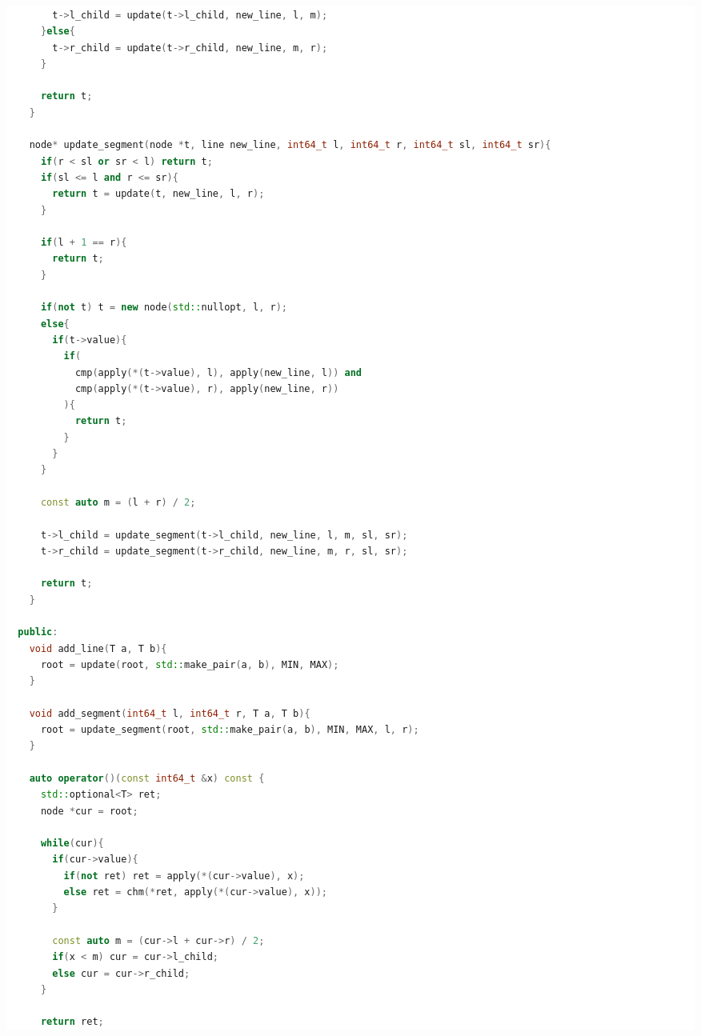 ```cpp
        t->l_child = update(t->l_child, new_line, l, m);
      }else{
        t->r_child = update(t->r_child, new_line, m, r);
      }

      return t;
    }

    node* update_segment(node *t, line new_line, int64_t l, int64_t r, int64_t sl, int64_t sr){
      if(r < sl or sr < l) return t;
      if(sl <= l and r <= sr){
        return t = update(t, new_line, l, r);
      }

      if(l + 1 == r){
        return t;
      }

      if(not t) t = new node(std::nullopt, l, r);
      else{
        if(t->value){
          if(
            cmp(apply(*(t->value), l), apply(new_line, l)) and
            cmp(apply(*(t->value), r), apply(new_line, r))
          ){
            return t;
          }
        }
      }

      const auto m = (l + r) / 2;

      t->l_child = update_segment(t->l_child, new_line, l, m, sl, sr);
      t->r_child = update_segment(t->r_child, new_line, m, r, sl, sr);

      return t;
    }

  public:
    void add_line(T a, T b){
      root = update(root, std::make_pair(a, b), MIN, MAX);
    }

    void add_segment(int64_t l, int64_t r, T a, T b){
      root = update_segment(root, std::make_pair(a, b), MIN, MAX, l, r);
    }

    auto operator()(const int64_t &x) const {
      std::optional<T> ret;
      node *cur = root;

      while(cur){
        if(cur->value){
          if(not ret) ret = apply(*(cur->value), x);
          else ret = chm(*ret, apply(*(cur->value), x));
        }

        const auto m = (cur->l + cur->r) / 2;
        if(x < m) cur = cur->l_child;
        else cur = cur->r_child;
      }

      return ret;
```